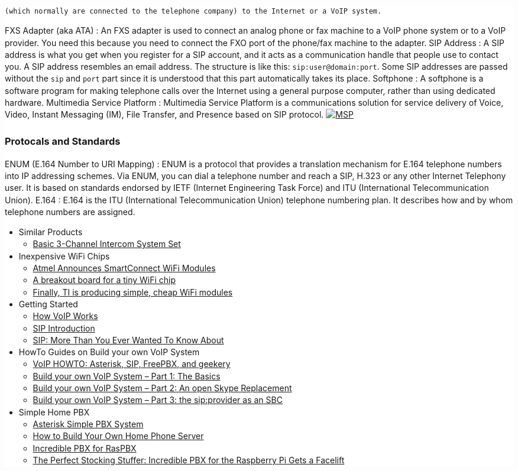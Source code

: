     (which normally are connected to the telephone company) to the Internet or a VoIP system.
FXS Adapter (aka ATA)
:   An FXS adapter is used to connect an analog phone or fax machine to a VoIP phone system or to a VoIP provider.
    You need this because you need to connect the FXO port of the phone/fax machine to the adapter.
SIP Address
:   A SIP address is what you get when you register for a SIP account,
    and it acts as a communication handle that people use to contact you.
    A SIP address resembles an email address.
    The structure is like this: `sip:user@domain:port`.
    Some SIP addresses are passed without the `sip` and `port` part since it is understood
    that this part automatically takes its place.
Softphone
:   A softphone is a software program for making telephone calls over the Internet using a general purpose computer,
    rather than using dedicated hardware.
Multimedia Service Platform
:   Multimedia Service Platform is a communications solution for service delivery of
    Voice, Video, Instant Messaging (IM), File Transfer, and Presence based on SIP protocol.
    [![MSP](http://www.ag-projects.com/images/stories/ag_images/msp-big.png "Multimedia Service Platform")](http://www.ag-projects.com/)

### Protocals and Standards
ENUM (E.164 Number to URI Mapping)
:   ENUM is a protocol that provides a translation mechanism for E.164 telephone numbers into IP addressing schemes.
    Via ENUM, you can dial a telephone number and reach a SIP, H.323 or any other Internet Telephony user.
    It is based on standards endorsed by IETF (Internet Engineering Task Force)
    and ITU (International Telecommunication Union).
E.164
:   E.164 is the ITU (International Telecommunication Union) telephone numbering plan.
    It describes how and by whom telephone numbers are assigned.

* Similar Products
    * [Basic 3-Channel Intercom System Set](http://www.gadgetshack.com/three-channel-basic-wired-intercom-system.html)
* Inexpensive WiFi Chips
    * [Atmel Announces SmartConnect WiFi Modules](http://hackaday.com/2014/03/01/atmel-announces-smartconnect-wifi-modules/)
    * [A breakout board for a tiny WiFi chip](http://hackaday.com/2013/01/27/a-breakout-board-for-a-tiny-wifi-chip/)
    * [Finally, TI is producing simple, cheap WiFi modules](http://hackaday.com/2013/01/12/finally-ti-is-producing-simple-cheap-wifi-modules/)
* Getting Started
    * [How VoIP Works](http://computer.howstuffworks.com/ip-telephony.htm)
    * [SIP Introduction](http://www.iptel.org/sip/intro)
    * [SIP: More Than You Ever Wanted To Know About](http://www.iptel.org/files/sip_tutorial.pdf)
* HowTo Guides on Build your own VoIP System
    * [VoIP HOWTO: Asterisk, SIP, FreePBX, and geekery](http://axfp.org/voip-howto-asterisk-sip-freepbx-and-geekery/)
    * [Build your own VoIP System – Part 1: The Basics](http://www.sipwise.com/news/technical/byov-services-1/)
    * [Build your own VoIP System – Part 2: An open Skype Replacement](http://www.sipwise.com/news/technical/byov-skype-replacement/)
    * [Build your own VoIP System – Part 3: the sip:provider as an SBC](http://www.sipwise.com/news/technical/byov-system-spce-as-sbc/)
* Simple Home PBX
    * [Asterisk Simple PBX System](http://the-asterisk-book.com/1.6/minimale-telefonanlage.html)
    * [How to Build Your Own Home Phone Server](http://www.maximumpc.com/article/how-tos/how_build_your_own_home_phone_server)
    * [Incredible PBX for RasPBX](http://www.raspberry-asterisk.org/)
    * [The Perfect Stocking Stuffer: Incredible PBX for the Raspberry Pi Gets a Facelift](http://nerdvittles.com/?p=8178)